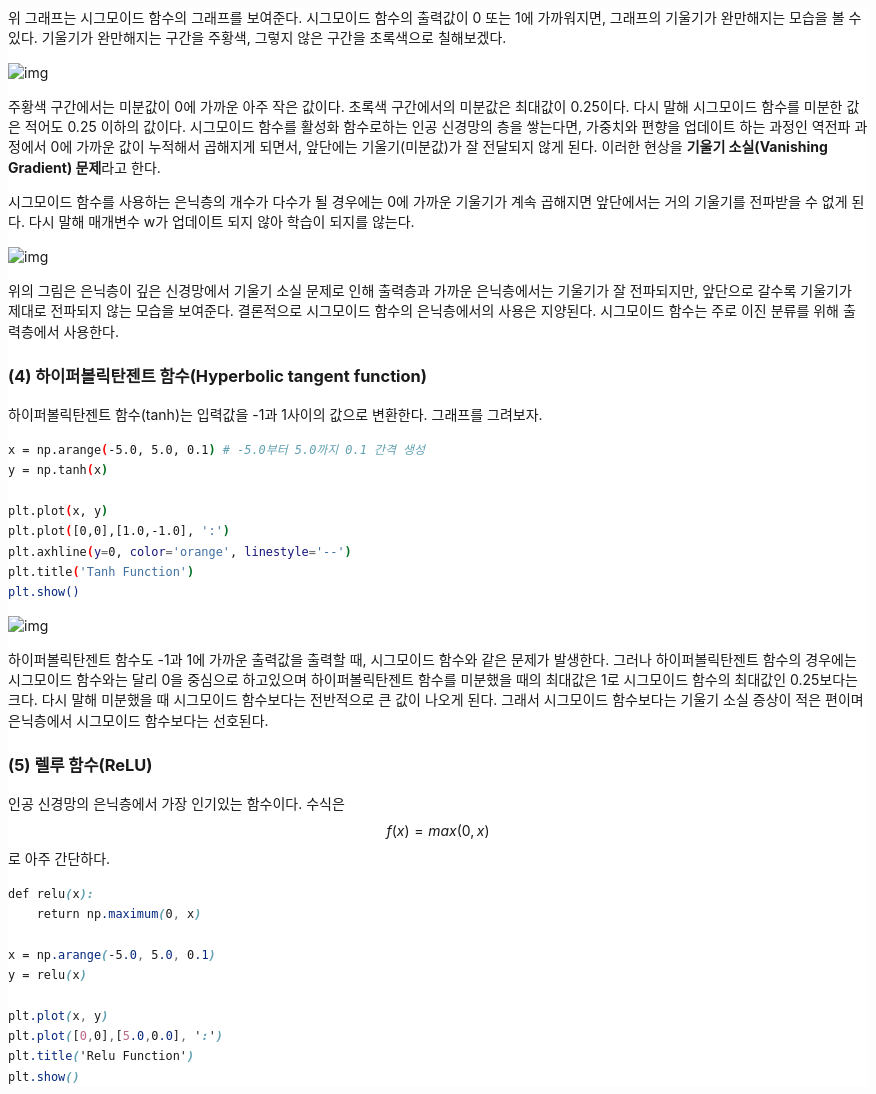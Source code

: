 위 그래프는 시그모이드 함수의 그래프를 보여준다. 시그모이드 함수의 출력값이 0 또는 1에 가까워지면, 그래프의 기울기가 완만해지는 모습을 볼 수 있다. 기울기가 완만해지는 구간을 주황색, 그렇지 않은 구간을 초록색으로 칠해보겠다.

![img](https://wikidocs.net/images/page/60683/%EC%8B%9C%EA%B7%B8%EB%AA%A8%EC%9D%B4%EB%93%9C%ED%95%A8%EC%88%982.PNG)

주황색 구간에서는 미분값이 0에 가까운 아주 작은 값이다. 초록색 구간에서의 미분값은 최대값이 0.25이다. 다시 말해 시그모이드 함수를 미분한 값은 적어도 0.25 이하의 값이다. 시그모이드 함수를 활성화 함수로하는 인공 신경망의 층을 쌓는다면, 가중치와 편향을 업데이트 하는 과정인 역전파 과정에서 0에 가까운 값이 누적해서 곱해지게 되면서, 앞단에는 기울기(미분값)가 잘 전달되지 않게 된다. 이러한 현상을 **기울기 소실(Vanishing Gradient) 문제**라고 한다.

시그모이드 함수를 사용하는 은닉층의 개수가 다수가 될 경우에는 0에 가까운 기울기가 계속 곱해지면 앞단에서는 거의 기울기를 전파받을 수 없게 된다. 다시 말해 매개변수 w가 업데이트 되지 않아 학습이 되지를 않는다.

![img](https://wikidocs.net/images/page/60683/%EA%B8%B0%EC%9A%B8%EA%B8%B0_%EC%86%8C%EC%8B%A4.png)

위의 그림은 은닉층이 깊은 신경망에서 기울기 소실 문제로 인해 출력층과 가까운 은닉층에서는 기울기가 잘 전파되지만, 앞단으로 갈수록 기울기가 제대로 전파되지 않는 모습을 보여준다. 결론적으로 시그모이드 함수의 은닉층에서의 사용은 지양된다. 시그모이드 함수는 주로 이진 분류를 위해 출력층에서 사용한다.

### **(4) 하이퍼볼릭탄젠트 함수(Hyperbolic tangent function)**

하이퍼볼릭탄젠트 함수(tanh)는 입력값을 -1과 1사이의 값으로 변환한다. 그래프를 그려보자.

```bash
x = np.arange(-5.0, 5.0, 0.1) # -5.0부터 5.0까지 0.1 간격 생성
y = np.tanh(x)

plt.plot(x, y)
plt.plot([0,0],[1.0,-1.0], ':')
plt.axhline(y=0, color='orange', linestyle='--')
plt.title('Tanh Function')
plt.show()
```

![img](https://wikidocs.net/images/page/60683/%ED%95%98%EC%9D%B4%ED%8D%BC%EB%B3%BC%EB%A6%AD%ED%83%84%EC%A0%A0%ED%8A%B8.PNG)

하이퍼볼릭탄젠트 함수도 -1과 1에 가까운 출력값을 출력할 때, 시그모이드 함수와 같은 문제가 발생한다. 그러나 하이퍼볼릭탄젠트 함수의 경우에는 시그모이드 함수와는 달리 0을 중심으로 하고있으며 하이퍼볼릭탄젠트 함수를 미분했을 때의 최대값은 1로 시그모이드 함수의 최대값인 0.25보다는 크다. 다시 말해 미분했을 때 시그모이드 함수보다는 전반적으로 큰 값이 나오게 된다. 그래서 시그모이드 함수보다는 기울기 소실 증상이 적은 편이며 은닉층에서 시그모이드 함수보다는 선호된다.

### **(5) 렐루 함수(ReLU)**

인공 신경망의 은닉층에서 가장 인기있는 함수이다. 수식은 
$$
f(x)=max(0,x)
$$
로 아주 간단하다.

```css
def relu(x):
    return np.maximum(0, x)

x = np.arange(-5.0, 5.0, 0.1)
y = relu(x)

plt.plot(x, y)
plt.plot([0,0],[5.0,0.0], ':')
plt.title('Relu Function')
plt.show()
```
